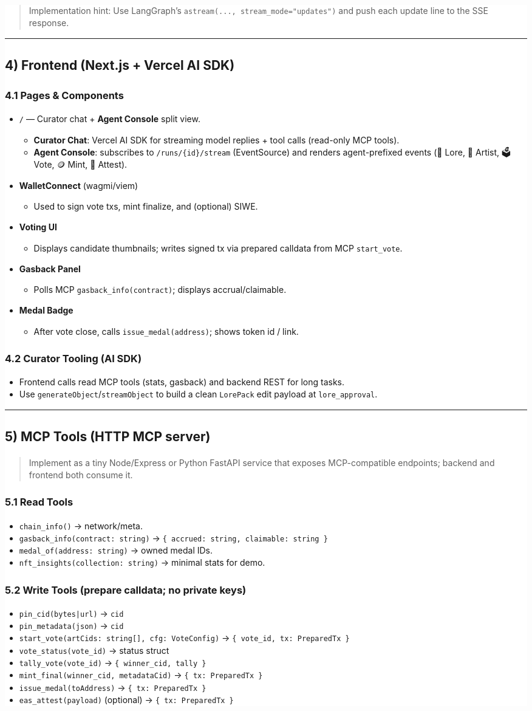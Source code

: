 > Implementation hint: Use LangGraph’s `astream(..., stream_mode="updates")` and push each update line to the SSE response.

---

## 4) Frontend (Next.js + Vercel AI SDK)

### 4.1 Pages & Components

- `/` — Curator chat + **Agent Console** split view.

  - **Curator Chat**: Vercel AI SDK for streaming model replies + tool calls (read-only MCP tools).
  - **Agent Console**: subscribes to `/runs/{id}/stream` (EventSource) and renders agent-prefixed events (🧠 Lore, 🎨 Artist, 🗳 Vote, 🪙 Mint, 🧾 Attest).

- **WalletConnect** (wagmi/viem)

  - Used to sign vote txs, mint finalize, and (optional) SIWE.

- **Voting UI**

  - Displays candidate thumbnails; writes signed tx via prepared calldata from MCP `start_vote`.

- **Gasback Panel**

  - Polls MCP `gasback_info(contract)`; displays accrual/claimable.

- **Medal Badge**

  - After vote close, calls `issue_medal(address)`; shows token id / link.

### 4.2 Curator Tooling (AI SDK)

- Frontend calls read MCP tools (stats, gasback) and backend REST for long tasks.
- Use `generateObject`/`streamObject` to build a clean `LorePack` edit payload at `lore_approval`.

---

## 5) MCP Tools (HTTP MCP server)

> Implement as a tiny Node/Express or Python FastAPI service that exposes MCP-compatible endpoints; backend and frontend both consume it.

### 5.1 Read Tools

- `chain_info()` → network/meta.
- `gasback_info(contract: string)` → `{ accrued: string, claimable: string }`
- `medal_of(address: string)` → owned medal IDs.
- `nft_insights(collection: string)` → minimal stats for demo.

### 5.2 Write Tools (prepare calldata; no private keys)

- `pin_cid(bytes|url)` → `cid`
- `pin_metadata(json)` → `cid`
- `start_vote(artCids: string[], cfg: VoteConfig)` → `{ vote_id, tx: PreparedTx }`
- `vote_status(vote_id)` → status struct
- `tally_vote(vote_id)` → `{ winner_cid, tally }`
- `mint_final(winner_cid, metadataCid)` → `{ tx: PreparedTx }`
- `issue_medal(toAddress)` → `{ tx: PreparedTx }`
- `eas_attest(payload)` (optional) → `{ tx: PreparedTx }`
